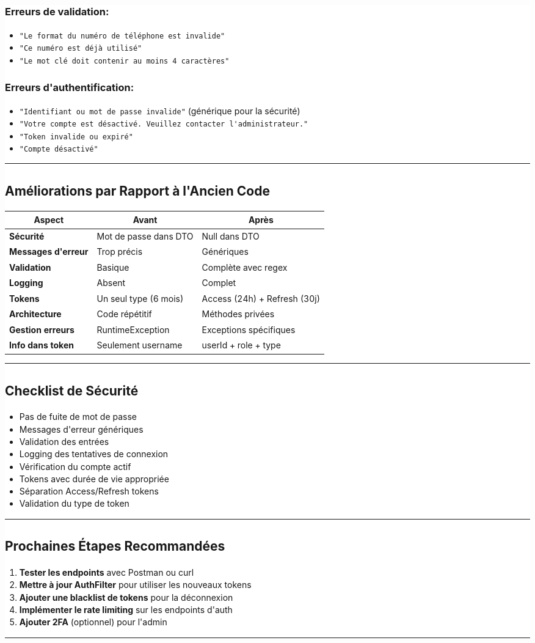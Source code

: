 ### **Erreurs de validation:**
- `"Le format du numéro de téléphone est invalide"`
- `"Ce numéro est déjà utilisé"`
- `"Le mot clé doit contenir au moins 4 caractères"`

### **Erreurs d'authentification:**
- `"Identifiant ou mot de passe invalide"` (générique pour la sécurité)
- `"Votre compte est désactivé. Veuillez contacter l'administrateur."`
- `"Token invalide ou expiré"`
- `"Compte désactivé"`

---

##  **Améliorations par Rapport à l'Ancien Code**

| Aspect | Avant | Après |
|--------|-------|-------|
| **Sécurité** |  Mot de passe dans DTO |  Null dans DTO |
| **Messages d'erreur** |  Trop précis |  Génériques |
| **Validation** |  Basique |  Complète avec regex |
| **Logging** |  Absent |  Complet |
| **Tokens** |  Un seul type (6 mois) |  Access (24h) + Refresh (30j) |
| **Architecture** |  Code répétitif | Méthodes privées |
| **Gestion erreurs** |  RuntimeException |  Exceptions spécifiques |
| **Info dans token** |  Seulement username |  userId + role + type |

---

##  **Checklist de Sécurité**

-  Pas de fuite de mot de passe
-  Messages d'erreur génériques
-  Validation des entrées
-  Logging des tentatives de connexion
-  Vérification du compte actif
-  Tokens avec durée de vie appropriée
-  Séparation Access/Refresh tokens
-  Validation du type de token

---

##  **Prochaines Étapes Recommandées**

1. **Tester les endpoints** avec Postman ou curl
2. **Mettre à jour AuthFilter** pour utiliser les nouveaux tokens
3. **Ajouter une blacklist de tokens** pour la déconnexion
4. **Implémenter le rate limiting** sur les endpoints d'auth
5. **Ajouter 2FA** (optionnel) pour l'admin

---